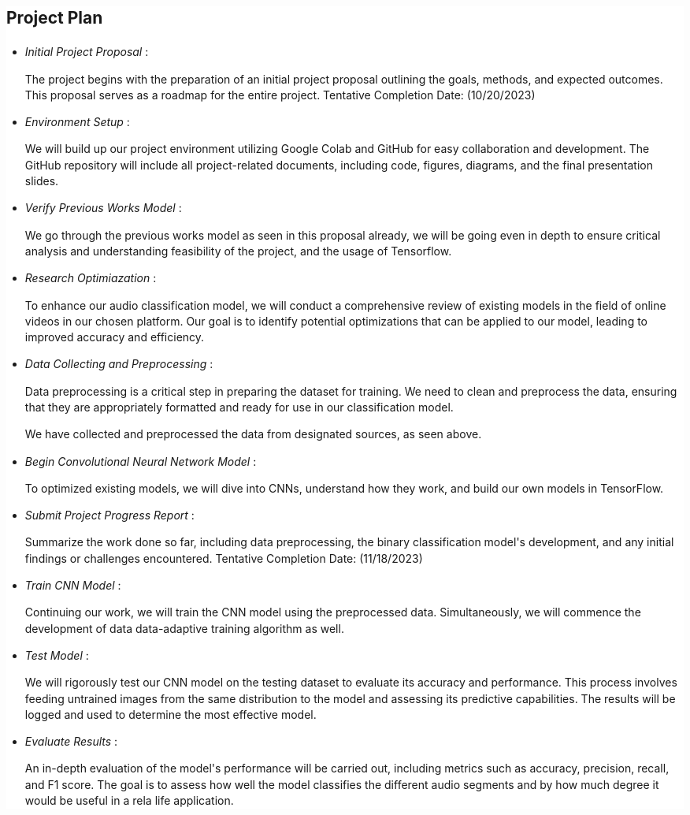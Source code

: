 ## Project Plan
- _Initial Project Proposal_ :
    
    The project begins with the preparation of an initial project proposal outlining the goals, methods, and expected outcomes. This proposal serves as a         roadmap for the entire project. Tentative Completion Date: (10/20/2023)

- _Environment Setup_ :

    We will build up our project environment utilizing Google Colab and GitHub for easy collaboration and development. The GitHub repository will include        all project-related documents, including code, figures, diagrams, and the final presentation slides.

- _Verify Previous Works Model_ :

    We go through the previous works model as seen in this proposal already, we will be going even in depth to ensure critical analysis and                  understanding feasibility of the project, and the usage of Tensorflow.

- _Research Optimiazation_ :
    
    To enhance our audio classification model, we will conduct a comprehensive review of existing models in the field of online videos in our chosen              platform. Our goal is to identify potential optimizations that can be applied to our model, leading to improved accuracy and efficiency.

- _Data Collecting and Preprocessing_ :


    Data preprocessing is a critical step in preparing the dataset for training. We need to clean and preprocess the data, ensuring that they are appropriately formatted and ready for use in our classification model. 
     
    We have collected and preprocessed the data from designated sources, as seen above. 

- _Begin Convolutional Neural Network Model_ :
    
    To optimized existing models, we will dive into CNNs, understand how they work, and build our own models in TensorFlow.

- _Submit Project Progress Report_ :
    
    Summarize the work done so far, including data preprocessing, the binary classification model's development, and any initial findings or challenges encountered. Tentative Completion Date: (11/18/2023)
    
- _Train CNN Model_ :
    
    Continuing our work, we will train the CNN model using the preprocessed data. Simultaneously, we will commence the development of data data-adaptive         training algorithm as well. 
- _Test Model_ :
    
    We will rigorously test our CNN model on the testing dataset to evaluate its accuracy and performance. This process involves feeding untrained images        from the same distribution to the model and assessing its predictive capabilities. The results will be logged and used to determine the most effective       model.
- _Evaluate Results_ :
    
    An in-depth evaluation of the model's performance will be carried out, including metrics such as accuracy, precision, recall, and F1 score. The goal is      to assess how well the model classifies the different audio segments and by how much degree it would be useful in a rela life application.
